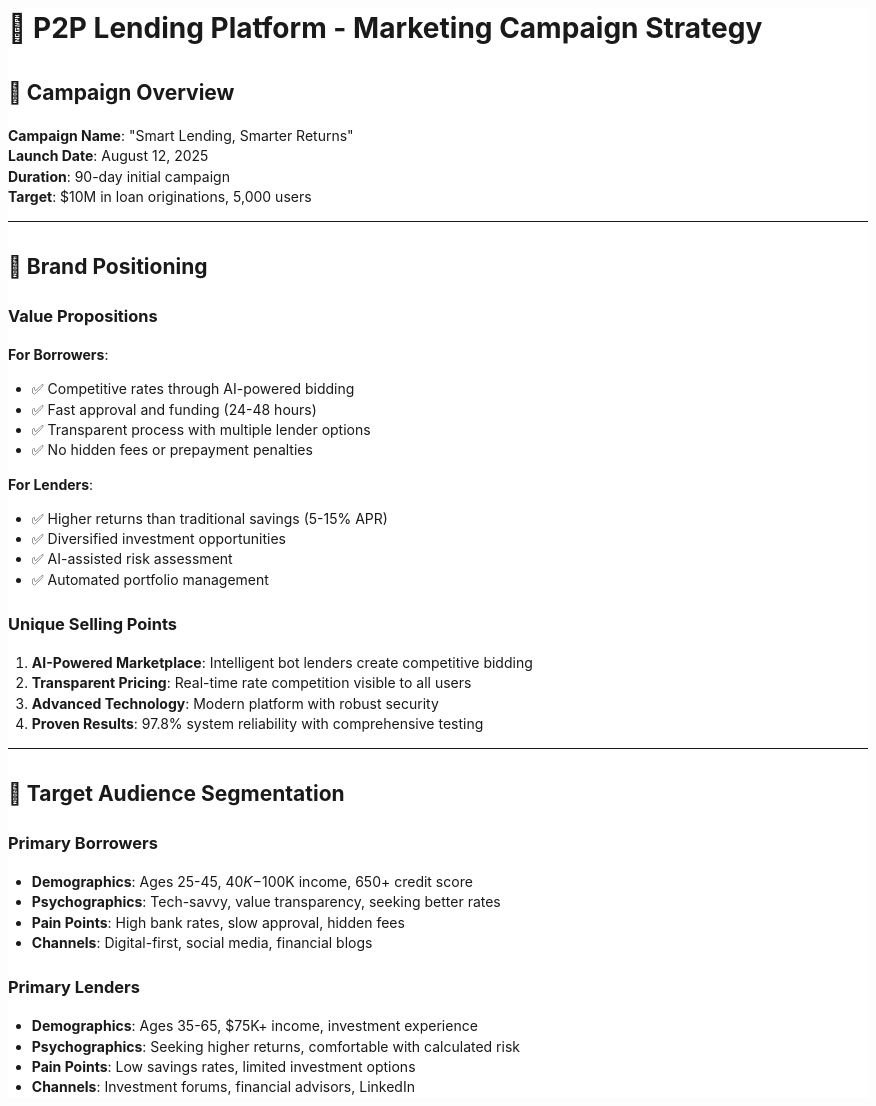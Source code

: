 # 🚀 P2P Lending Platform - Marketing Campaign Strategy

## 🎯 Campaign Overview

**Campaign Name**: "Smart Lending, Smarter Returns"  
**Launch Date**: August 12, 2025  
**Duration**: 90-day initial campaign  
**Target**: $10M in loan originations, 5,000 users  

---

## 🎨 Brand Positioning

### **Value Propositions**

**For Borrowers**:
- ✅ Competitive rates through AI-powered bidding
- ✅ Fast approval and funding (24-48 hours)
- ✅ Transparent process with multiple lender options
- ✅ No hidden fees or prepayment penalties

**For Lenders**:
- ✅ Higher returns than traditional savings (5-15% APR)
- ✅ Diversified investment opportunities
- ✅ AI-assisted risk assessment
- ✅ Automated portfolio management

### **Unique Selling Points**
1. **AI-Powered Marketplace**: Intelligent bot lenders create competitive bidding
2. **Transparent Pricing**: Real-time rate competition visible to all users
3. **Advanced Technology**: Modern platform with robust security
4. **Proven Results**: 97.8% system reliability with comprehensive testing

---

## 🎯 Target Audience Segmentation

### **Primary Borrowers**
- **Demographics**: Ages 25-45, $40K-$100K income, 650+ credit score
- **Psychographics**: Tech-savvy, value transparency, seeking better rates
- **Pain Points**: High bank rates, slow approval, hidden fees
- **Channels**: Digital-first, social media, financial blogs

### **Primary Lenders**
- **Demographics**: Ages 35-65, $75K+ income, investment experience
- **Psychographics**: Seeking higher returns, comfortable with calculated risk
- **Pain Points**: Low savings rates, limited investment options
- **Channels**: Investment forums, financial advisors, LinkedIn
